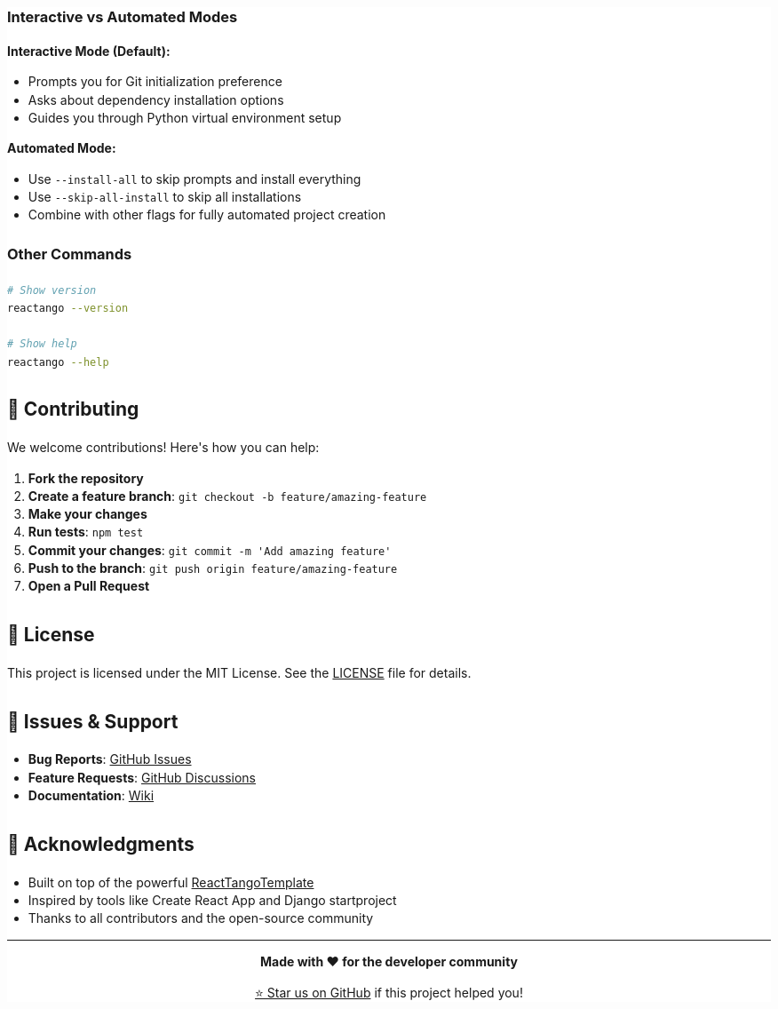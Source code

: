
### Interactive vs Automated Modes

**Interactive Mode (Default):**

- Prompts you for Git initialization preference
- Asks about dependency installation options
- Guides you through Python virtual environment setup

**Automated Mode:**

- Use `--install-all` to skip prompts and install everything
- Use `--skip-all-install` to skip all installations
- Combine with other flags for fully automated project creation

### Other Commands

```bash
# Show version
reactango --version

# Show help
reactango --help
```

## 🤝 Contributing

We welcome contributions! Here's how you can help:

1. **Fork the repository**
2. **Create a feature branch**: `git checkout -b feature/amazing-feature`
3. **Make your changes**
4. **Run tests**: `npm test`
5. **Commit your changes**: `git commit -m 'Add amazing feature'`
6. **Push to the branch**: `git push origin feature/amazing-feature`
7. **Open a Pull Request**

## 📝 License

This project is licensed under the MIT License. See the [LICENSE](LICENSE) file for details.

## 🐛 Issues & Support

- **Bug Reports**: [GitHub Issues](https://github.com/Abdullah6346/Reactang-NodeCLI/issues)
- **Feature Requests**: [GitHub Discussions](https://github.com/Abdullah6346/Reactang-NodeCLI/discussions)
- **Documentation**: [Wiki](https://github.com/Abdullah6346/Reactang-NodeCLI/wiki)

## 🙏 Acknowledgments

- Built on top of the powerful [ReactTangoTemplate](https://github.com/Abdullah6346/ReactTangoTemplate)
- Inspired by tools like Create React App and Django startproject
- Thanks to all contributors and the open-source community

---

<div align="center">

**Made with ❤️ for the developer community**

[⭐ Star us on GitHub](https://github.com/Abdullah6346/Reactang-NodeCLI) if this project helped you!

</div>
